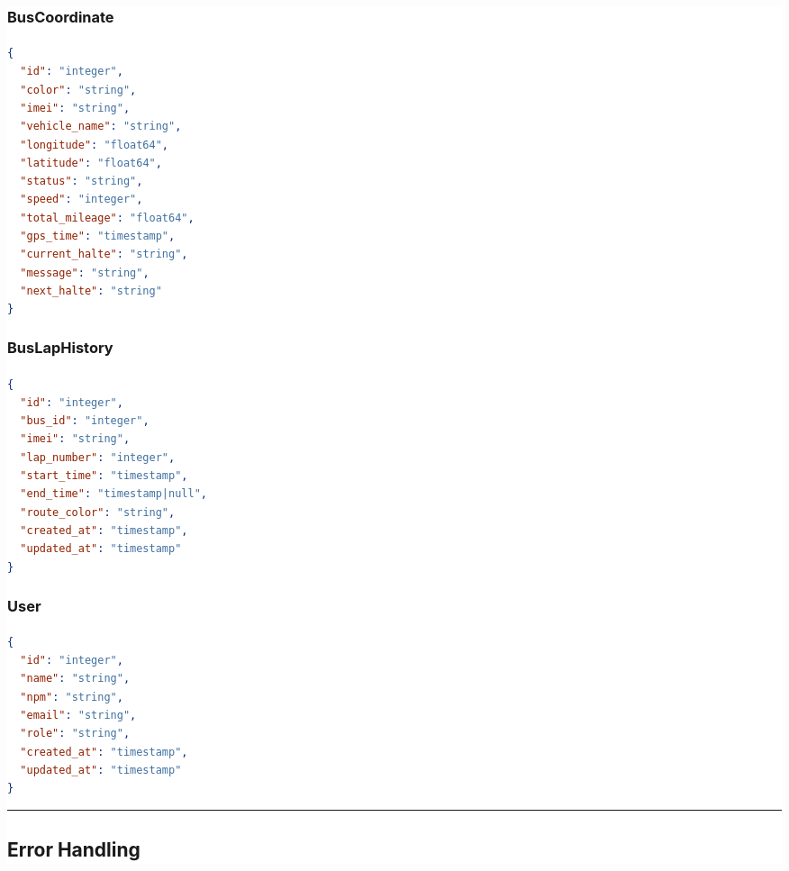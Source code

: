 ### BusCoordinate
```json
{
  "id": "integer",
  "color": "string",
  "imei": "string",
  "vehicle_name": "string",
  "longitude": "float64",
  "latitude": "float64",
  "status": "string",
  "speed": "integer",
  "total_mileage": "float64",
  "gps_time": "timestamp",
  "current_halte": "string",
  "message": "string",
  "next_halte": "string"
}
```

### BusLapHistory
```json
{
  "id": "integer",
  "bus_id": "integer",
  "imei": "string",
  "lap_number": "integer",
  "start_time": "timestamp",
  "end_time": "timestamp|null",
  "route_color": "string",
  "created_at": "timestamp",
  "updated_at": "timestamp"
}
```

### User
```json
{
  "id": "integer",
  "name": "string",
  "npm": "string",
  "email": "string",
  "role": "string",
  "created_at": "timestamp",
  "updated_at": "timestamp"
}
```

---

## Error Handling
